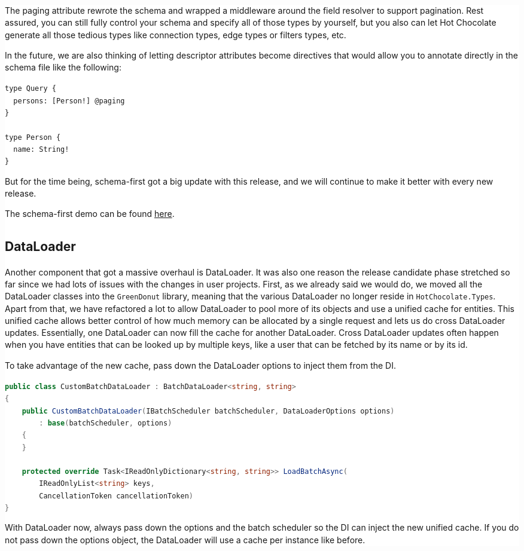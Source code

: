 The paging attribute rewrote the schema and wrapped a middleware around the field resolver to support pagination. Rest assured, you can still fully control your schema and specify all of those types by yourself, but you also can let Hot Chocolate generate all those tedious types like connection types, edge types or filters types, etc.

In the future, we are also thinking of letting descriptor attributes become directives that would allow you to annotate directly in the schema file like the following:

```sdl
type Query {
  persons: [Person!] @paging
}

type Person {
  name: String!
}
```

But for the time being, schema-first got a big update with this release, and we will continue to make it better with every new release.

The schema-first demo can be found [here](https://github.com/ChilliCream/hotchocolate-examples/tree/master/misc/SchemaFirst).

## DataLoader

Another component that got a massive overhaul is DataLoader. It was also one reason the release candidate phase stretched so far since we had lots of issues with the changes in user projects. First, as we already said we would do, we moved all the DataLoader classes into the `GreenDonut` library, meaning that the various DataLoader no longer reside in `HotChocolate.Types`. Apart from that, we have refactored a lot to allow DataLoader to pool more of its objects and use a unified cache for entities. This unified cache allows better control of how much memory can be allocated by a single request and lets us do cross DataLoader updates. Essentially, one DataLoader can now fill the cache for another DataLoader. Cross DataLoader updates often happen when you have entities that can be looked up by multiple keys, like a user that can be fetched by its name or by its id.

To take advantage of the new cache, pass down the DataLoader options to inject them from the DI.

```csharp
public class CustomBatchDataLoader : BatchDataLoader<string, string>
{
    public CustomBatchDataLoader(IBatchScheduler batchScheduler, DataLoaderOptions options)
        : base(batchScheduler, options)
    {
    }

    protected override Task<IReadOnlyDictionary<string, string>> LoadBatchAsync(
        IReadOnlyList<string> keys,
        CancellationToken cancellationToken)
}
```

With DataLoader now, always pass down the options and the batch scheduler so the DI can inject the new unified cache. If you do not pass down the options object, the DataLoader will use a cache per instance like before.
